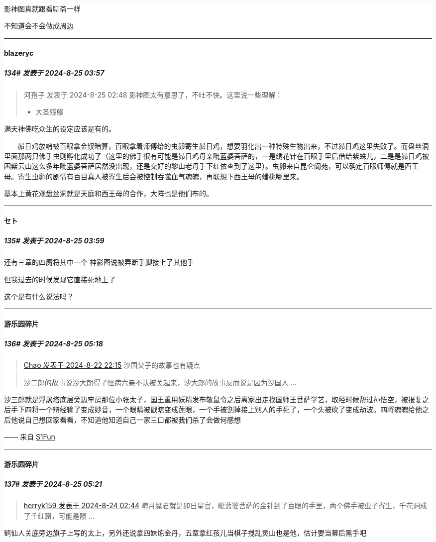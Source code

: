 影神图真就跟看聊斋一样

不知道会不会做成周边


*****

####  blazeryc  
##### 134#       发表于 2024-8-25 03:57

<blockquote>河孢子 发表于 2024-8-25 02:48
影神图太有意思了，不吐不快。这里说一些理解：

- 大圣残躯
</blockquote>
满天神佛吃众生的设定应该是有的。

       昴日鸡放哨被百眼拿金钗暗算，百眼拿着师傅给的虫卵寄生昴日鸡，想要羽化出一种特殊生物出来，不过昴日鸡这里失败了。而盘丝洞里面那两只佛手虫则孵化成功了（这里的佛手很有可能是昴日鸡母亲毗蓝婆菩萨的，一是绣花针在百眼手里后借给紫蛛儿，二是是昴日鸡被困紫云山这么多年毗蓝婆菩萨居然没出现，还是交好的黎山老母手下红依查到了这里）。虫卵来自昆仑阆苑，可以确定百眼师傅就是西王母。寄生虫卵的剧情有百目真人被寄生后会被控制吞噬血气魂魄，再联想下西王母的蟠桃哪里来。

基本上黄花观盘丝洞就是天庭和西王母的合作，大阵也是他们布的。

*****

####  セト  
##### 135#       发表于 2024-8-25 03:59

还有三章的四魔将其中一个 神影图说被弄断手脚接上了其他手

但我过去的时候发现它直接死地上了

这个是有什么说法吗？


*****

####  游乐园碎片  
##### 136#       发表于 2024-8-25 05:18

<blockquote><a href="httphttps://bbs.saraba1st.com/2b/forum.php?mod=redirect&amp;goto=findpost&amp;pid=65985031&amp;ptid=2196123" target="_blank">Chao 发表于 2024-8-22 22:15</a>
沙国父子的故事也有疑点

沙二郎的故事说沙大朗得了怪病六亲不认被关起来，沙大郎的故事反而说是因为沙国人 ...</blockquote>
沙三郎就是浮屠塔底层旁边牢房那位小张太子，国王重用妖精发布敬鼠令之后离家出走找国师王菩萨学艺，取经时候帮过孙悟空，被报复之后手下四将一个辩经输了变成妙音，一个眼睛被戳瞎变成莲眼，一个手被割掉接上别人的手死了，一个头被砍了变成劫波。四将魂魄给他之后他说自己想回家看看，不知道他知道自己一家三口都被我们杀了会做何感想

—— 来自 [S1Fun](https://s1fun.koalcat.com)

*****

####  游乐园碎片  
##### 137#       发表于 2024-8-25 05:21

<blockquote><a href="httphttps://bbs.saraba1st.com/2b/forum.php?mod=redirect&amp;goto=findpost&amp;pid=65997371&amp;ptid=2196123" target="_blank">herryk159 发表于 2024-8-24 02:44</a>
晦月魔君就是卯日星官，毗蓝婆菩萨的金针到了百眼的手里，两个佛手被虫子寄生，千花洞成了千红窟，可能是陨 ...</blockquote>
鹤仙人关底旁边旗子上写的太上，另外还说拿四妹炼金丹，五章拿红孩儿当棋子搅乱灵山也是他，估计要当幕后黑手吧
